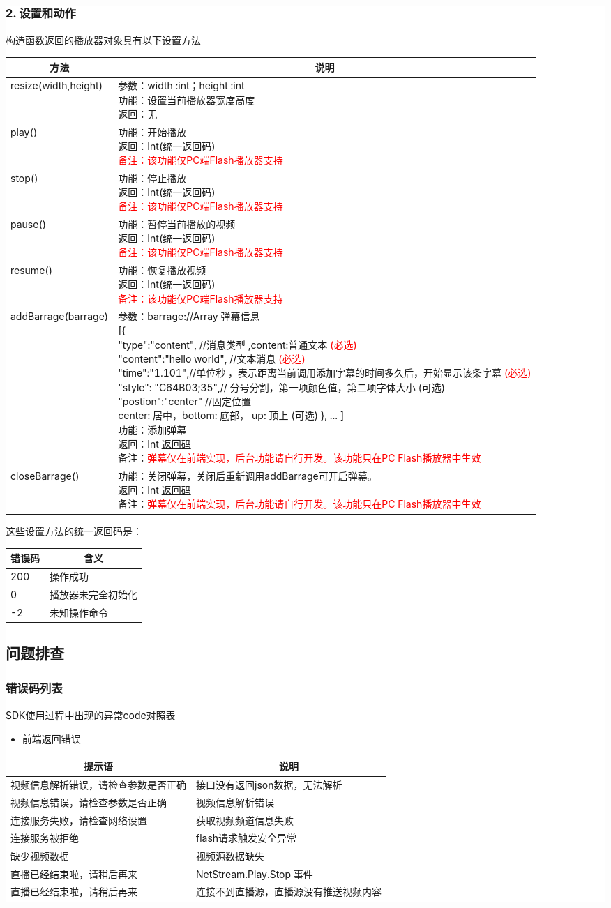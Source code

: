 
### 2. 设置和动作

构造函数返回的播放器对象具有以下设置方法

| 方法                 | 说明                          |
|----------------------|-------------------------------|
| resize(width,height) | 参数：width :int；height :int <br>功能：设置当前播放器宽度高度<br>返回：无                       |
| play()                                                  | 功能：开始播放<br>返回：Int(统一返回码)<br><font color="red">备注：该功能仅PC端Flash播放器支持</font>                                                            |
| stop()                                                  | 功能：停止播放<br>返回：Int(统一返回码)<br><font color="red">备注：该功能仅PC端Flash播放器支持</font>                                                                    |
| pause()                                                       | 功能：暂停当前播放的视频 <br>返回：Int(统一返回码)<br><font color="red">备注：该功能仅PC端Flash播放器支持</font>                                                                                   |
| resume()                                                      | 功能：恢复播放视频<br>返回：Int(统一返回码)<br><font color="red">备注：该功能仅PC端Flash播放器支持</font>        |
| addBarrage(barrage) | 参数：barrage://Array 弹幕信息   <br> \[{   <br>"type":"content", //消息类型 ,content:普通文本 <font color="red">(必选)  </font>   <br>"content":"hello world", //文本消息 <font color="red">(必选)  </font>  <br>"time":"1.101",//单位秒 ，表示距离当前调用添加字幕的时间多久后，开始显示该条字幕 <font color="red">(必选)  </font>   <br>"style": "C64B03;35",// 分号分割，第一项颜色值，第二项字体大小 (可选) <br>"postion":"center" //固定位置 <br>center: 居中，bottom: 底部， up: 顶上 (可选) }, ... \]  <br>功能：添加弹幕     <br>返回：Int [返回码](#errorcode) <br> 备注：<font color="red">弹幕仅在前端实现，后台功能请自行开发。该功能只在PC Flash播放器中生效</font>                                                                                   |
| closeBarrage()                                                | 功能：关闭弹幕，关闭后重新调用addBarrage可开启弹幕。 <br>返回：Int [返回码](#errorcode)  <br> 备注：<font color="red">弹幕仅在前端实现，后台功能请自行开发。该功能只在PC Flash播放器中生效</font>                                                                                      |

这些设置方法的统一返回码是：
  
| 错误码<span id="errorcode"></span> | 含义 |
|---------|---------|
| 200 | 操作成功 | 
| 0  | 播放器未完全初始化 | 
| -2 | 未知操作命令 | 


## 问题排查

### 错误码列表

SDK使用过程中出现的异常code对照表<span id="errorcode"></span>

- 前端返回错误

| 提示语  | 说明                                       |
|-------|--------------------------------------------|
|视频信息解析错误，请检查参数是否正确|接口没有返回json数据，无法解析|
|视频信息错误，请检查参数是否正确|视频信息解析错误|
|连接服务失败，请检查网络设置|获取视频频道信息失败|
|连接服务被拒绝   |flash请求触发安全异常|
|缺少视频数据|视频源数据缺失|
|直播已经结束啦，请稍后再来 |NetStream.Play.Stop 事件|
|直播已经结束啦，请稍后再来|连接不到直播源，直播源没有推送视频内容|
